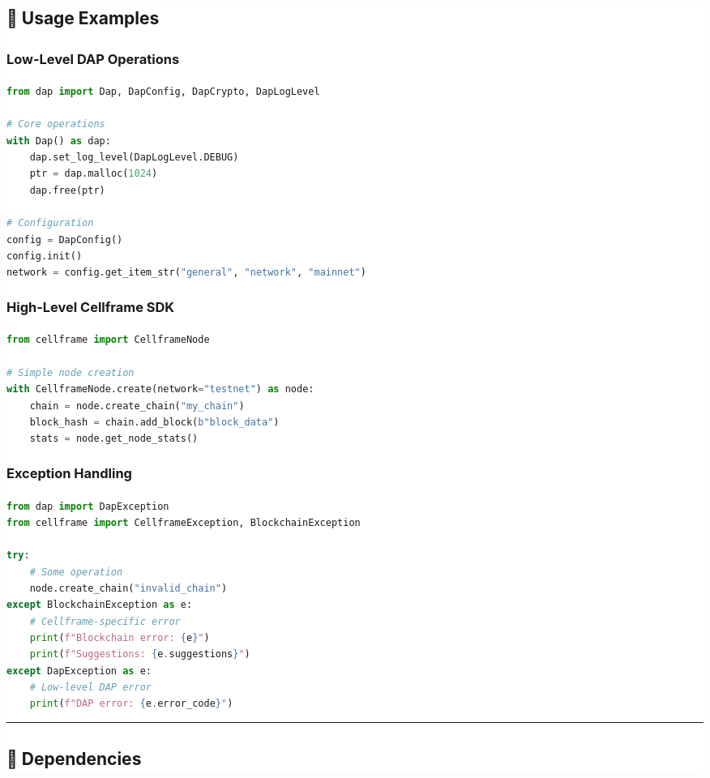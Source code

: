 
## 🎯 Usage Examples

### Low-Level DAP Operations
```python
from dap import Dap, DapConfig, DapCrypto, DapLogLevel

# Core operations
with Dap() as dap:
    dap.set_log_level(DapLogLevel.DEBUG)
    ptr = dap.malloc(1024)
    dap.free(ptr)

# Configuration
config = DapConfig()
config.init()
network = config.get_item_str("general", "network", "mainnet")
```

### High-Level Cellframe SDK
```python
from cellframe import CellframeNode

# Simple node creation
with CellframeNode.create(network="testnet") as node:
    chain = node.create_chain("my_chain")
    block_hash = chain.add_block(b"block_data")
    stats = node.get_node_stats()
```

### Exception Handling
```python
from dap import DapException
from cellframe import CellframeException, BlockchainException

try:
    # Some operation
    node.create_chain("invalid_chain")
except BlockchainException as e:
    # Cellframe-specific error
    print(f"Blockchain error: {e}")
    print(f"Suggestions: {e.suggestions}")
except DapException as e:
    # Low-level DAP error
    print(f"DAP error: {e.error_code}")
```

---

## 🔗 Dependencies
